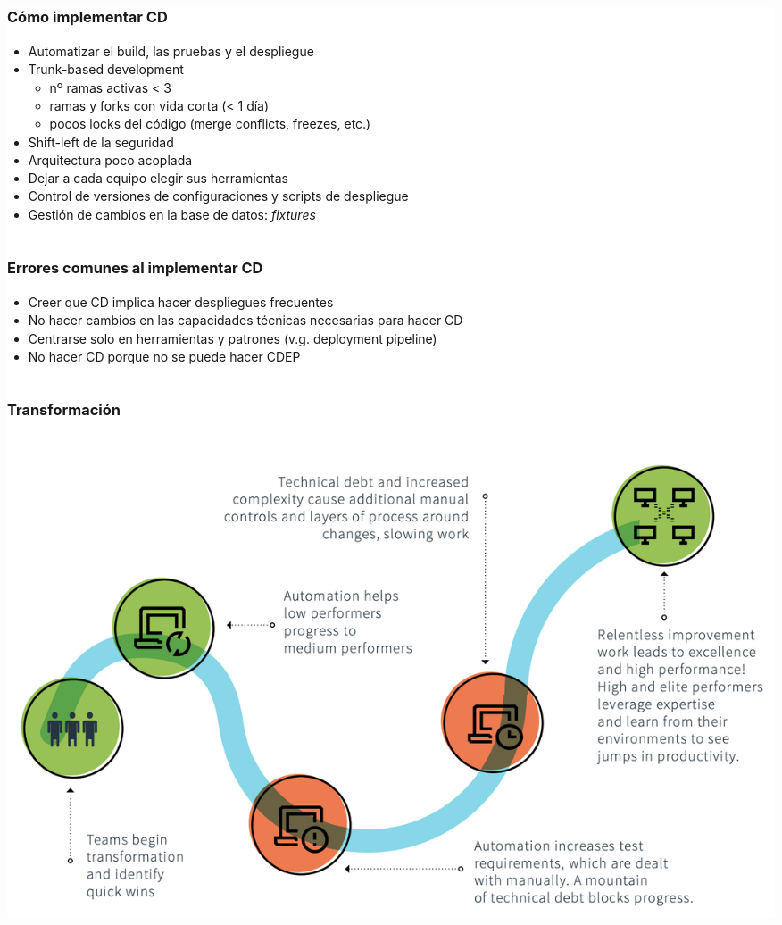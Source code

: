 
### Cómo implementar CD

- Automatizar el build, las pruebas y el despliegue
- Trunk-based development
  - nº ramas activas < 3
  - ramas y forks con vida corta (< 1 día)
  - pocos locks del código (merge conflicts, freezes, etc.)
- Shift-left de la seguridad
- <emph>Arquitectura poco acoplada</emph>
- Dejar a cada equipo elegir sus herramientas
- Control de versiones de configuraciones y scripts de despliegue
- <emph>Gestión de cambios en la base de datos</emph>: _fixtures_



---

### Errores comunes al implementar CD

- Creer que CD implica hacer despliegues frecuentes
- No hacer cambios en las capacidades técnicas necesarias para hacer CD
- Centrarse solo en herramientas y patrones (v.g. deployment pipeline)
- No hacer CD porque no se puede hacer CDEP

---
<style scoped>
section { justify-content: start; }
</style>

### Transformación

![bg 80% J Curve](img/cd-j-curve.png)
